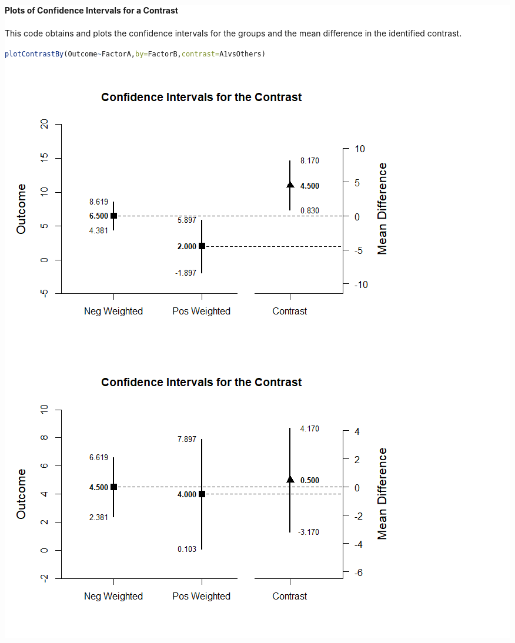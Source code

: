 #### Plots of Confidence Intervals for a Contrast

This code obtains and plots the confidence intervals for the groups and the mean difference in the identified contrast.


```r
plotContrastBy(Outcome~FactorA,by=FactorB,contrast=A1vsOthers)
```

![](figures/FactorialBy-ContrastA-1.png)![](figures/FactorialBy-ContrastA-2.png)
